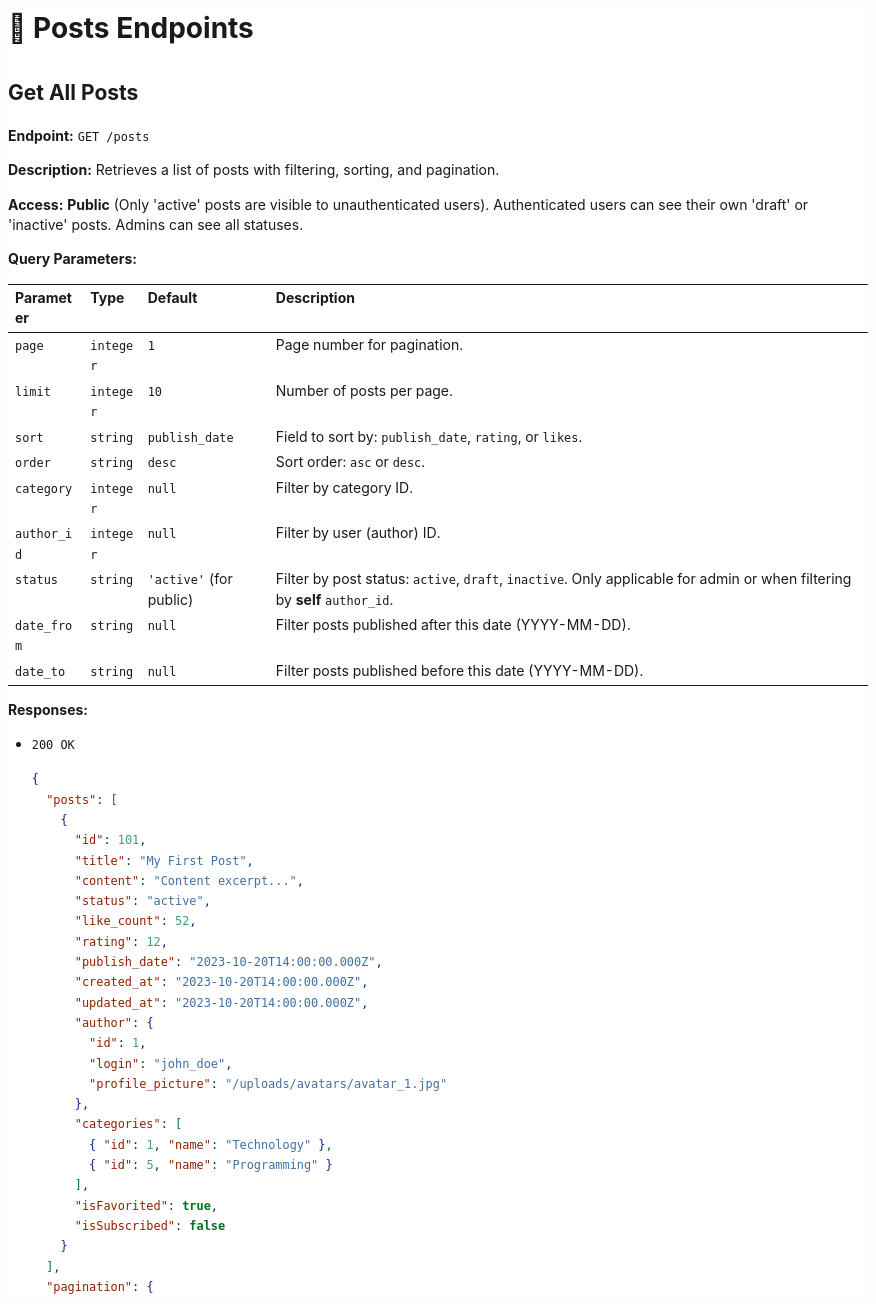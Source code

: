 # 📝 Posts Endpoints

## Get All Posts

**Endpoint:**
`GET /posts`

**Description:**
Retrieves a list of posts with filtering, sorting, and pagination.

**Access:**
**Public** (Only 'active' posts are visible to unauthenticated users). Authenticated users can see their own 'draft' or 'inactive' posts. Admins can see all statuses.

**Query Parameters:**

| Parameter   | Type      | Default                 | Description                                                                                                                |
| :---------- | :-------- | :---------------------- | :------------------------------------------------------------------------------------------------------------------------- |
| `page`      | `integer` | `1`                     | Page number for pagination.                                                                                                |
| `limit`     | `integer` | `10`                    | Number of posts per page.                                                                                                  |
| `sort`      | `string`  | `publish_date`          | Field to sort by: `publish_date`, `rating`, or `likes`.                                                                    |
| `order`     | `string`  | `desc`                  | Sort order: `asc` or `desc`.                                                                                               |
| `category`  | `integer` | `null`                  | Filter by category ID.                                                                                                     |
| `author_id` | `integer` | `null`                  | Filter by user (author) ID.                                                                                                |
| `status`    | `string`  | `'active'` (for public) | Filter by post status: `active`, `draft`, `inactive`. Only applicable for admin or when filtering by **self** `author_id`. |
| `date_from` | `string`  | `null`                  | Filter posts published after this date (YYYY-MM-DD).                                                                       |
| `date_to`   | `string`  | `null`                  | Filter posts published before this date (YYYY-MM-DD).                                                                      |

**Responses:**

- `200 OK`

  ```json
  {
    "posts": [
      {
        "id": 101,
        "title": "My First Post",
        "content": "Content excerpt...",
        "status": "active",
        "like_count": 52,
        "rating": 12,
        "publish_date": "2023-10-20T14:00:00.000Z",
        "created_at": "2023-10-20T14:00:00.000Z",
        "updated_at": "2023-10-20T14:00:00.000Z",
        "author": {
          "id": 1,
          "login": "john_doe",
          "profile_picture": "/uploads/avatars/avatar_1.jpg"
        },
        "categories": [
          { "id": 1, "name": "Technology" },
          { "id": 5, "name": "Programming" }
        ],
        "isFavorited": true,
        "isSubscribed": false
      }
    ],
    "pagination": {
  ```